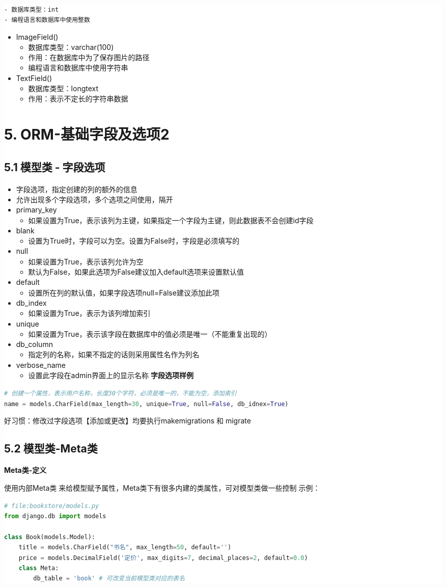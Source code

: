 	- 数据库类型：int
	- 编程语言和数据库中使用整数
- ImageField()
	- 数据库类型：varchar(100)
	- 作用：在数据库中为了保存图片的路径
	- 编程语言和数据库中使用字符串
- TextField()
	- 数据库类型：longtext
	- 作用：表示不定长的字符串数据

# 5. ORM-基础字段及选项2

## 5.1 模型类 - 字段选项

- 字段选项，指定创建的列的额外的信息
- 允许出现多个字段选项，多个选项之间使用，隔开
- primary_key
	- 如果设置为True，表示该列为主键，如果指定一个字段为主键，则此数据表不会创建id字段
- blank
	- 设置为True时，字段可以为空。设置为False时，字段是必须填写的
- null
	- 如果设置为True，表示该列允许为空
	- 默认为False，如果此选项为False建议加入default选项来设置默认值
- default
	- 设置所在列的默认值，如果字段选项null=False建议添加此项
- db_index
	- 如果设置为True，表示为该列增加索引
- unique
	- 如果设置为True，表示该字段在数据库中的值必须是唯一（不能重复出现的）
- db_column
	- 指定列的名称，如果不指定的话则采用属性名作为列名
- verbose_name
	- 设置此字段在admin界面上的显示名称
**字段选项样例**
```python
# 创建一个属性，表示用户名称，长度30个字符，必须是唯一的，不能为空，添加索引
name = models.CharField(max_length=30, unique=True, null=False, db_idnex=True)
```

好习惯：修改过字段选项【添加或更改】均要执行makemigrations 和 migrate

## 5.2 模型类-Meta类

**Meta类-定义**

使用内部Meta类 来给模型赋予属性，Meta类下有很多内建的类属性，可对模型类做一些控制
示例：
```python
# file:bookstore/models.py
from django.db import models

class Book(models.Model):
	title = models.CharField("书名", max_length=50, default='')
	price = models.DecimalField('定价', max_digits=7, decimal_places=2, default=0.0)
	class Meta:
		db_table = 'book' # 可改变当前模型类对应的表名
```

